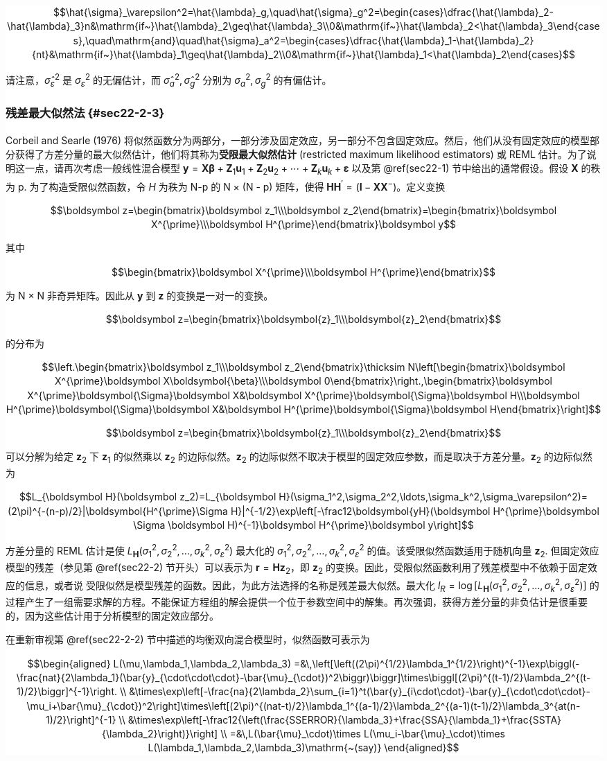 $$\hat{\sigma}_\varepsilon^2=\hat{\lambda}_g,\quad\hat{\sigma}_g^2=\begin{cases}\dfrac{\hat{\lambda}_2-\hat{\lambda}_3}n&\mathrm{if~}\hat{\lambda}_2\geq\hat{\lambda}_3\\0&\mathrm{if~}\hat{\lambda}_2<\hat{\lambda}_3\end{cases},\quad\mathrm{and}\quad\hat{\sigma}_a^2=\begin{cases}\dfrac{\hat{\lambda}_1-\hat{\lambda}_2}{nt}&\mathrm{if~}\hat{\lambda}_1\geq\hat{\lambda}_2\\0&\mathrm{if~}\hat{\lambda}_1<\hat{\lambda}_2\end{cases}$$

请注意，$\hat{\sigma}_\varepsilon^2$ 是 ${\sigma}_\varepsilon^2$ 的无偏估计，而 $\hat{\sigma}_a^2,\hat{\sigma}_g^2$ 分别为 ${\sigma}_a^2,{\sigma}_g^2$ 的有偏估计。

### 残差最大似然法 {#sec22-2-3}

Corbeil and Searle (1976) 将似然函数分为两部分，一部分涉及固定效应，另一部分不包含固定效应。然后，他们从没有固定效应的模型部分获得了方差分量的最大似然估计，他们将其称为**受限最大似然估计** (restricted maximum likelihood estimators) 或 REML 估计。为了说明这一点，请再次考虑一般线性混合模型 $\boldsymbol y=\boldsymbol X\boldsymbol{\beta}+\boldsymbol Z_1\boldsymbol u_1+\boldsymbol Z_2\boldsymbol u_2+\cdots+\boldsymbol Z_k\boldsymbol u_k+\boldsymbol{\varepsilon}$ 以及第 \@ref(sec22-1) 节中给出的通常假设。假设 $\boldsymbol X$ 的秩为 p. 为了构造受限似然函数，令 $H$ 为秩为 N-p 的 N × (N - p) 矩阵，使得 $\boldsymbol {HH}^\prime = (\boldsymbol I - \boldsymbol X\boldsymbol X^- )$。定义变换

$$\boldsymbol z=\begin{bmatrix}\boldsymbol z_1\\\boldsymbol z_2\end{bmatrix}=\begin{bmatrix}\boldsymbol X^{\prime}\\\boldsymbol H^{\prime}\end{bmatrix}\boldsymbol y$$

其中

$$\begin{bmatrix}\boldsymbol X^{\prime}\\\boldsymbol H^{\prime}\end{bmatrix}$$

为 N × N 非奇异矩阵。因此从 $\boldsymbol y$ 到 $\boldsymbol z$ 的变换是一对一的变换。

$$\boldsymbol z=\begin{bmatrix}\boldsymbol{z}_1\\\boldsymbol{z}_2\end{bmatrix}$$

的分布为

$$\left.\begin{bmatrix}\boldsymbol z_1\\\boldsymbol z_2\end{bmatrix}\thicksim N\left[\begin{bmatrix}\boldsymbol X^{\prime}\boldsymbol X\boldsymbol{\beta}\\\boldsymbol 0\end{bmatrix}\right.,\begin{bmatrix}\boldsymbol X^{\prime}\boldsymbol{\Sigma}\boldsymbol X&\boldsymbol X^{\prime}\boldsymbol{\Sigma}\boldsymbol H\\\boldsymbol H^{\prime}\boldsymbol{\Sigma}\boldsymbol X&\boldsymbol H^{\prime}\boldsymbol{\Sigma}\boldsymbol H\end{bmatrix}\right]$$

$$\boldsymbol z=\begin{bmatrix}\boldsymbol{z}_1\\\boldsymbol{z}_2\end{bmatrix}$$

可以分解为给定 $\boldsymbol z_2$ 下 $\boldsymbol z_1$ 的似然乘以 $\boldsymbol z_2$ 的边际似然。$\boldsymbol z_2$ 的边际似然不取决于模型的固定效应参数，而是取决于方差分量。$\boldsymbol z_2$ 的边际似然为

$$L_{\boldsymbol H}(\boldsymbol z_2)=L_{\boldsymbol H}(\sigma_1^2,\sigma_2^2,\ldots,\sigma_k^2,\sigma_\varepsilon^2)=(2\pi)^{-(n-p)/2}|\boldsymbol{H^{\prime}\Sigma H}|^{-1/2}\exp\left[-\frac12\boldsymbol{yH}(\boldsymbol H^{\prime}\boldsymbol \Sigma \boldsymbol H)^{-1}\boldsymbol H^{\prime}\boldsymbol y\right]$$

方差分量的 REML 估计是使 $L_{\boldsymbol H}(\sigma_1^2,\sigma_2^2,\ldots,\sigma_k^2,\sigma_\varepsilon^2)$ 最大化的 $\sigma_1^2,\sigma_2^2,\ldots,\sigma_k^2,\sigma_\varepsilon^2$ 的值。该受限似然函数适用于随机向量 $\boldsymbol z_2$. 但固定效应模型的残差（参见第 \@ref(sec22-2) 节开头）可以表示为 $\boldsymbol r = \boldsymbol H \boldsymbol z_2$，即 $\boldsymbol z_2$ 的变换。因此，受限似然函数利用了残差模型中不依赖于固定效应的信息，或者说    受限似然是模型残差的函数。因此，为此方法选择的名称是残差最大似然。最大化 $l_R=\log[L_{\boldsymbol H}(\sigma_1^2,\sigma_2^2,\ldots,\sigma_k^2,\sigma_\varepsilon^2)]$ 的过程产生了一组需要求解的方程。不能保证方程组的解会提供一个位于参数空间中的解集。再次强调，获得方差分量的非负估计是很重要的，因为这些估计用于分析模型的固定效应部分。

在重新审视第 \@ref(sec22-2-2) 节中描述的均衡双向混合模型时，似然函数可表示为

$$\begin{aligned}
L(\mu,\lambda_1,\lambda_2,\lambda_3) =&\,\left[\left((2\pi)^{1/2}\lambda_1^{1/2}\right)^{-1}\exp\biggl(-\frac{nat}{2\lambda_1}(\bar{y}_{\cdot\cdot\cdot}-\bar{\mu}_{\cdot})^2\biggr)\biggr]\times\biggl[(2\pi)^{(t-1)/2}\lambda_2^{(t-1)/2}\biggr]^{-1}\right.   \\
&\times\exp\left[-\frac{na}{2\lambda_2}\sum_{i=1}^t(\bar{y}_{i\cdot\cdot}-\bar{y}_{\cdot\cdot\cdot}-\mu_i+\bar{\mu}_{\cdot})^2\right]\times\left[(2\pi)^{(nat-t)/2}\lambda_1^{(a-1)/2}\lambda_2^{(a-1)(t-1)/2}\lambda_3^{at(n-1)/2}\right]^{-1} \\
&\times\exp\left[-\frac12{\left(\frac{SSERROR}{\lambda_3}+\frac{SSA}{\lambda_1}+\frac{SSTA}{\lambda_2}\right)}\right] \\
=&\,L(\bar{\mu}_\cdot)\times L(\mu_i-\bar{\mu}_\cdot)\times L(\lambda_1,\lambda_2,\lambda_3)\mathrm{~(say)}
\end{aligned}$$


[^othersolutionequations]: 原文：The ordinary least squares estimator of $\boldsymbol a^\prime \boldsymbol\beta$ is $\boldsymbol a^\prime \hat{\boldsymbol\beta}_{LS}$ where $\boldsymbol{\hat{\beta}}_{LS}=(\boldsymbol{X}^{\prime}\boldsymbol{X})^-\boldsymbol{X}^{\prime}\boldsymbol{y}$ or some other solution for $\hat{\boldsymbol \beta}$ to the normal equations $\boldsymbol{X'X\hat{\boldsymbol{\beta}}}=\boldsymbol{X'y}$.
[^wherepartition]: 原文：where $\boldsymbol W$ is the partition of the generalized inverse of the information matrix corresponding to $\hat{\boldsymbol\beta}_{ML}$.
[^ds]: 译者也不清楚此式中 $d_s$ 的来源。
[^henderson1984]: 原文：Henderson (1984) differentiated $-2\log[f(\boldsymbol y|\boldsymbol u)g(\boldsymbol u)]$ with respect to $\boldsymbol \beta$ and $\boldsymbol u$ to derive the mixed model equations whose solution provides the BLUE of estimable functions of $\boldsymbol \beta$ and BLUPs of $\boldsymbol u$ as